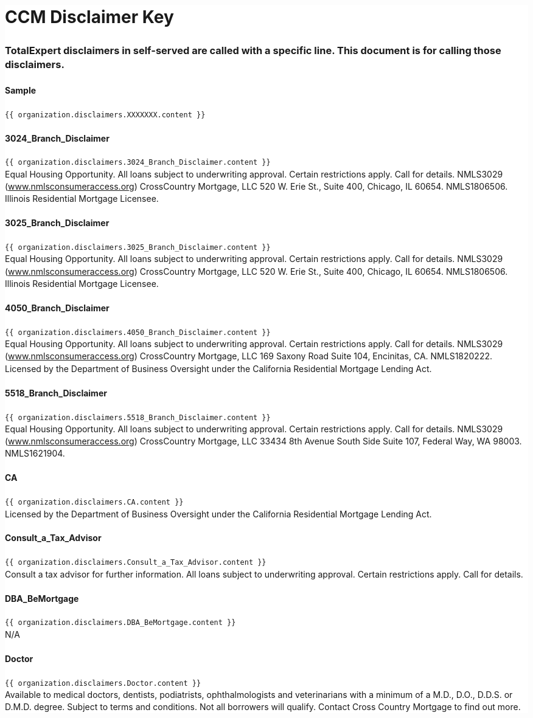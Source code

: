# CCM Disclaimer Key

### TotalExpert disclaimers in self-served are called with a specific line. This document is for calling those disclaimers.

#### Sample
`{{ organization.disclaimers.XXXXXXX.content }}`<br>

#### 3024_Branch_Disclaimer
`{{ organization.disclaimers.3024_Branch_Disclaimer.content }}`<br>
Equal Housing Opportunity. All loans subject to underwriting approval. Certain restrictions apply. Call for details. NMLS3029 (www.nmlsconsumeraccess.org) CrossCountry Mortgage, LLC 520 W. Erie St., Suite 400, Chicago, IL 60654. NMLS1806506. Illinois Residential Mortgage Licensee.

#### 3025_Branch_Disclaimer
`{{ organization.disclaimers.3025_Branch_Disclaimer.content }}`<br>
Equal Housing Opportunity.  All loans subject to underwriting approval. Certain restrictions apply. Call for details. NMLS3029 (www.nmlsconsumeraccess.org) CrossCountry Mortgage, LLC 520 W. Erie St., Suite 400, Chicago, IL 60654. NMLS1806506. Illinois Residential Mortgage Licensee.

#### 4050_Branch_Disclaimer
`{{ organization.disclaimers.4050_Branch_Disclaimer.content }}`<br>
Equal Housing Opportunity.  All loans subject to underwriting approval. Certain restrictions apply. Call for details. NMLS3029 (www.nmlsconsumeraccess.org) CrossCountry Mortgage, LLC 169 Saxony Road Suite 104, Encinitas, CA. NMLS1820222. Licensed by the Department of Business Oversight under the California Residential Mortgage Lending Act.

#### 5518_Branch_Disclaimer
`{{ organization.disclaimers.5518_Branch_Disclaimer.content }}`<br>
Equal Housing Opportunity.  All loans subject to underwriting approval. Certain restrictions apply. Call for details. NMLS3029 (www.nmlsconsumeraccess.org) CrossCountry Mortgage, LLC 33434 8th Avenue South Side Suite 107, Federal Way, WA 98003. NMLS1621904.

#### CA
`{{ organization.disclaimers.CA.content }}`<br>
Licensed by the Department of Business Oversight under the California Residential Mortgage Lending Act.

#### Consult_a_Tax_Advisor
`{{ organization.disclaimers.Consult_a_Tax_Advisor.content }}`<br>
Consult a tax advisor for further information. All loans subject to underwriting approval. Certain restrictions apply. Call for details.

#### DBA_BeMortgage
`{{ organization.disclaimers.DBA_BeMortgage.content }}`<br>
N/A


#### Doctor
`{{ organization.disclaimers.Doctor.content }}`<br>
Available to medical doctors, dentists, podiatrists, ophthalmologists and veterinarians with a minimum of a M.D., D.O., D.D.S. or D.M.D. degree. Subject to terms and conditions. Not all borrowers will qualify. Contact Cross Country Mortgage to find out more.
